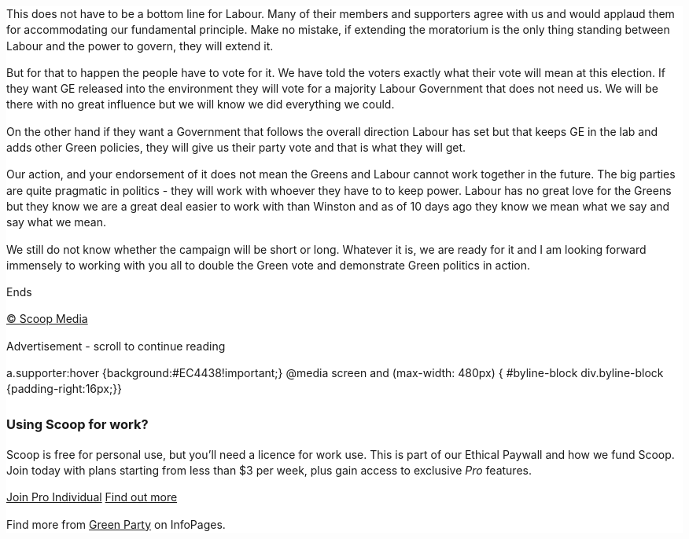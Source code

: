 This does not have to be a bottom line for Labour. Many of their members and supporters agree with us and would applaud them for accommodating our fundamental principle. Make no mistake, if extending the moratorium is the only thing standing between Labour and the power to govern, they will extend it.

But for that to happen the people have to vote for it. We have told the voters exactly what their vote will mean at this election. If they want GE released into the environment they will vote for a majority Labour Government that does not need us. We will be there with no great influence but we will know we did everything we could.

On the other hand if they want a Government that follows the overall direction Labour has set but that keeps GE in the lab and adds other Green policies, they will give us their party vote and that is what they will get.

Our action, and your endorsement of it does not mean the Greens and Labour cannot work together in the future. The big parties are quite pragmatic in politics - they will work with whoever they have to to keep power. Labour has no great love for the Greens but they know we are a great deal easier to work with than Winston and as of 10 days ago they know we mean what we say and say what we mean.

We still do not know whether the campaign will be short or long. Whatever it is, we are ready for it and I am looking forward immensely to working with you all to double the Green vote and demonstrate Green politics in action.

Ends

  

[© Scoop Media](http://www.scoop.co.nz/about/terms.html)  

Advertisement - scroll to continue reading



a.supporter:hover {background:#EC4438!important;} @media screen and (max-width: 480px) { #byline-block div.byline-block {padding-right:16px;}}

### Using Scoop for work?

Scoop is free for personal use, but you’ll need a licence for work use. This is part of our Ethical Paywall and how we fund Scoop. Join today with plans starting from less than $3 per week, plus gain access to exclusive _Pro_ features.  
  
[Join Pro Individual](https://pro.scoop.co.nz/Individual/?from=ProIn24) [Find out more](https://pro.scoop.co.nz/using-scoop-for-work/?from=ProIn24)

Find more from [Green Party](https://info.scoop.co.nz/Green_Party) on InfoPages.